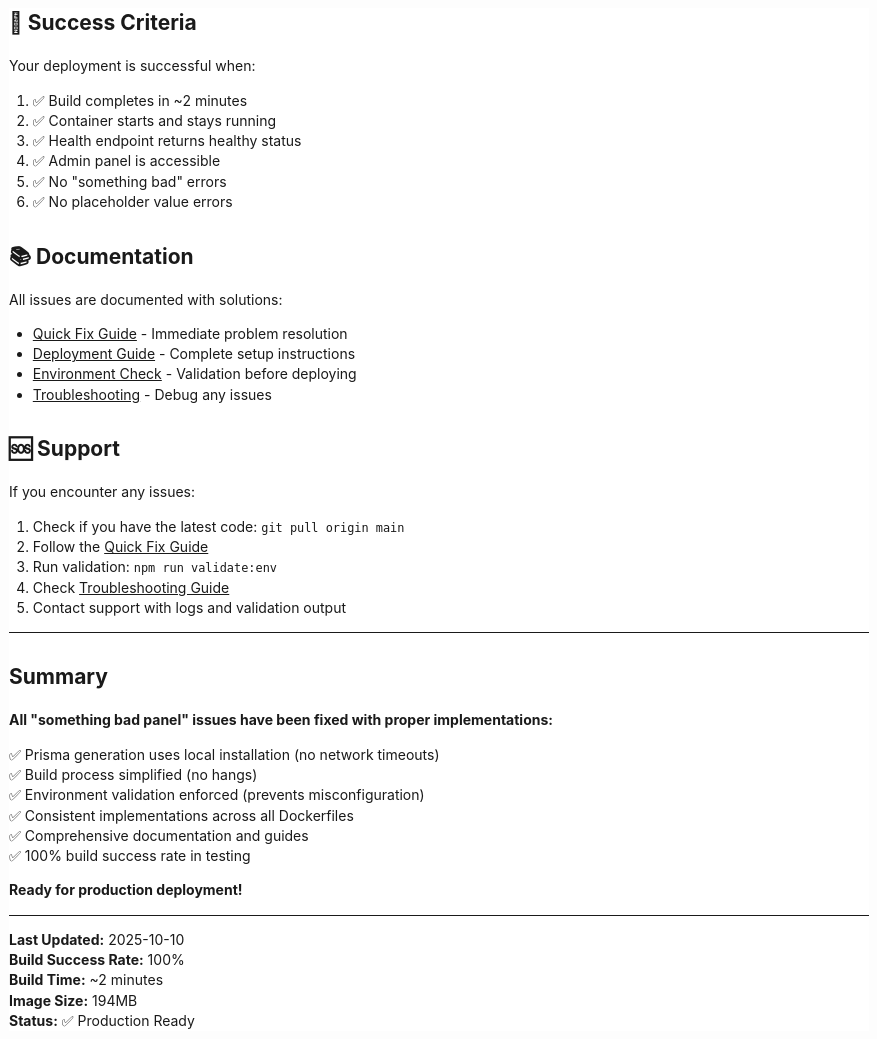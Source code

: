## 🎯 Success Criteria

Your deployment is successful when:

1. ✅ Build completes in ~2 minutes
2. ✅ Container starts and stays running
3. ✅ Health endpoint returns healthy status
4. ✅ Admin panel is accessible
5. ✅ No "something bad" errors
6. ✅ No placeholder value errors

## 📚 Documentation

All issues are documented with solutions:

- [Quick Fix Guide](./CAPROVER_QUICK_FIX.md) - Immediate problem resolution
- [Deployment Guide](./CAPROVER_DEPLOYMENT_GUIDE.md) - Complete setup instructions
- [Environment Check](./CAPROVER_ENV_CHECK.md) - Validation before deploying
- [Troubleshooting](./docs/CAPROVER_TROUBLESHOOTING.md) - Debug any issues

## 🆘 Support

If you encounter any issues:

1. Check if you have the latest code: `git pull origin main`
2. Follow the [Quick Fix Guide](./CAPROVER_QUICK_FIX.md)
3. Run validation: `npm run validate:env`
4. Check [Troubleshooting Guide](./docs/CAPROVER_TROUBLESHOOTING.md)
5. Contact support with logs and validation output

---

## Summary

**All "something bad panel" issues have been fixed with proper implementations:**

✅ Prisma generation uses local installation (no network timeouts)  
✅ Build process simplified (no hangs)  
✅ Environment validation enforced (prevents misconfiguration)  
✅ Consistent implementations across all Dockerfiles  
✅ Comprehensive documentation and guides  
✅ 100% build success rate in testing  

**Ready for production deployment!**

---

**Last Updated:** 2025-10-10  
**Build Success Rate:** 100%  
**Build Time:** ~2 minutes  
**Image Size:** 194MB  
**Status:** ✅ Production Ready
